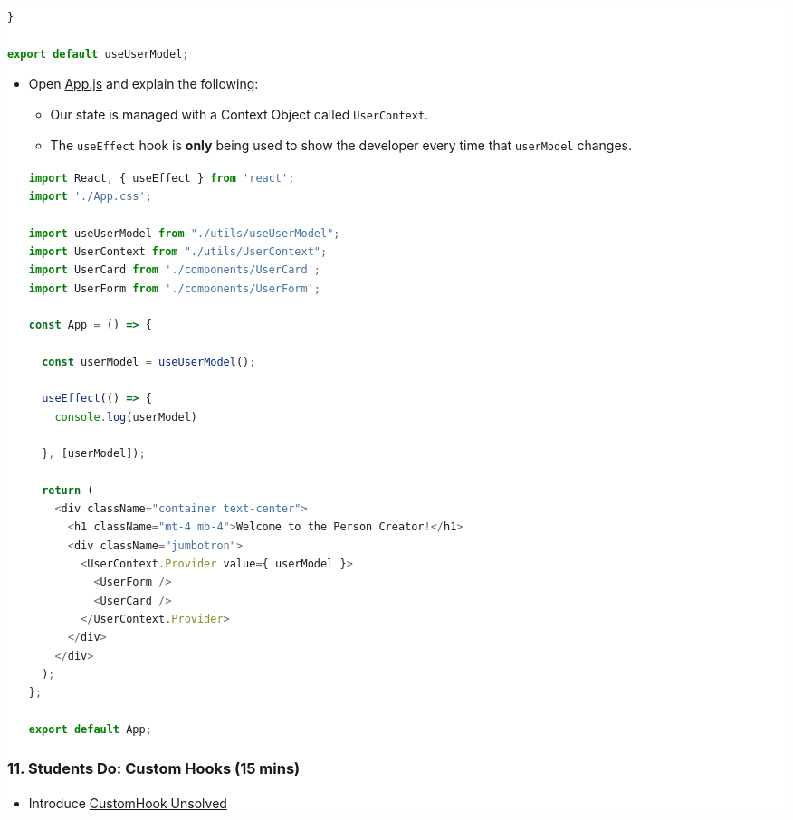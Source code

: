   ```js
  }

  export default useUserModel;

  ```

* Open [App.js](../../../../01-Class-Content/20-state/01-Activities/05-Ins_CustomHook/src/App.js) and explain the following:

  * Our state is managed with a Context Object called `UserContext`.

  * The `useEffect` hook is **only** being used to show the developer every time that `userModel` changes.

  ```js
  import React, { useEffect } from 'react';
  import './App.css';

  import useUserModel from "./utils/useUserModel";
  import UserContext from "./utils/UserContext";
  import UserCard from './components/UserCard';
  import UserForm from './components/UserForm';

  const App = () => {

    const userModel = useUserModel();

    useEffect(() => {
      console.log(userModel)

    }, [userModel]);

    return (
      <div className="container text-center">
        <h1 className="mt-4 mb-4">Welcome to the Person Creator!</h1>
        <div className="jumbotron">
          <UserContext.Provider value={ userModel }>
            <UserForm />
            <UserCard />
          </UserContext.Provider>
        </div>
      </div>
    );
  };

  export default App;
  ```



### 11. Students Do: Custom Hooks (15 mins)

* Introduce [CustomHook Unsolved](../../../../01-Class-Content/20-state/01-Activities/06-Stu_CustomHook/Unsolved)
